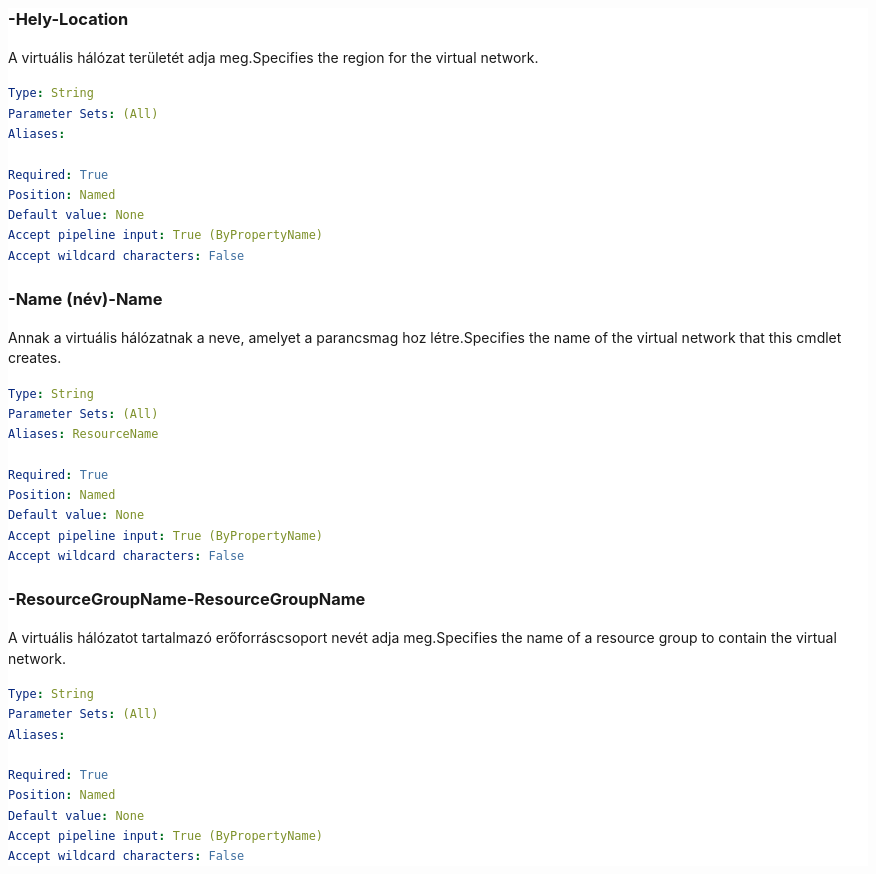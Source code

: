 ### <span data-ttu-id="6b422-141">-Hely</span><span class="sxs-lookup"><span data-stu-id="6b422-141">-Location</span></span>
<span data-ttu-id="6b422-142">A virtuális hálózat területét adja meg.</span><span class="sxs-lookup"><span data-stu-id="6b422-142">Specifies the region for the virtual network.</span></span>

```yaml
Type: String
Parameter Sets: (All)
Aliases: 

Required: True
Position: Named
Default value: None
Accept pipeline input: True (ByPropertyName)
Accept wildcard characters: False
```

### <span data-ttu-id="6b422-143">-Name (név)</span><span class="sxs-lookup"><span data-stu-id="6b422-143">-Name</span></span>
<span data-ttu-id="6b422-144">Annak a virtuális hálózatnak a neve, amelyet a parancsmag hoz létre.</span><span class="sxs-lookup"><span data-stu-id="6b422-144">Specifies the name of the virtual network that this cmdlet creates.</span></span>

```yaml
Type: String
Parameter Sets: (All)
Aliases: ResourceName

Required: True
Position: Named
Default value: None
Accept pipeline input: True (ByPropertyName)
Accept wildcard characters: False
```

### <span data-ttu-id="6b422-145">-ResourceGroupName</span><span class="sxs-lookup"><span data-stu-id="6b422-145">-ResourceGroupName</span></span>
<span data-ttu-id="6b422-146">A virtuális hálózatot tartalmazó erőforráscsoport nevét adja meg.</span><span class="sxs-lookup"><span data-stu-id="6b422-146">Specifies the name of a resource group to contain the virtual network.</span></span>

```yaml
Type: String
Parameter Sets: (All)
Aliases: 

Required: True
Position: Named
Default value: None
Accept pipeline input: True (ByPropertyName)
Accept wildcard characters: False
```
